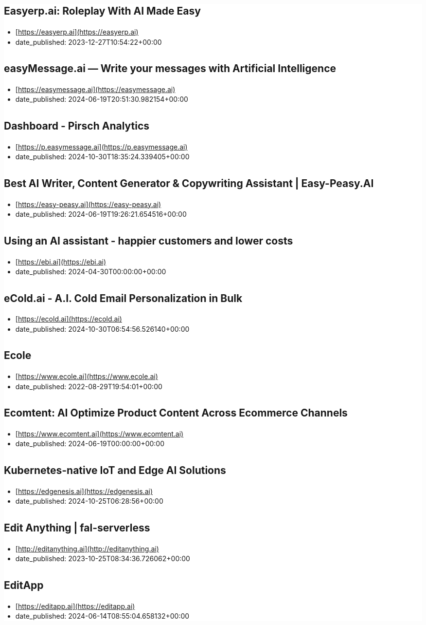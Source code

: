  ## Easyerp.ai: Roleplay With AI Made Easy
 - [https://easyerp.ai](https://easyerp.ai)
 - date_published: 2023-12-27T10:54:22+00:00

 ## easyMessage.ai — Write your messages with Artificial Intelligence
 - [https://easymessage.ai](https://easymessage.ai)
 - date_published: 2024-06-19T20:51:30.982154+00:00

 ## Dashboard - Pirsch Analytics
 - [https://p.easymessage.ai](https://p.easymessage.ai)
 - date_published: 2024-10-30T18:35:24.339405+00:00

 ## Best AI Writer, Content Generator & Copywriting Assistant | Easy-Peasy.AI
 - [https://easy-peasy.ai](https://easy-peasy.ai)
 - date_published: 2024-06-19T19:26:21.654516+00:00

 ## Using an AI assistant - happier customers and lower costs
 - [https://ebi.ai](https://ebi.ai)
 - date_published: 2024-04-30T00:00:00+00:00

 ## eCold.ai - A.I. Cold Email Personalization in Bulk
 - [https://ecold.ai](https://ecold.ai)
 - date_published: 2024-10-30T06:54:56.526140+00:00

 ## Ecole
 - [https://www.ecole.ai](https://www.ecole.ai)
 - date_published: 2022-08-29T19:54:01+00:00

 ## Ecomtent: AI Optimize Product Content Across Ecommerce Channels
 - [https://www.ecomtent.ai](https://www.ecomtent.ai)
 - date_published: 2024-06-19T00:00:00+00:00

 ## Kubernetes-native IoT and Edge AI Solutions
 - [https://edgenesis.ai](https://edgenesis.ai)
 - date_published: 2024-10-25T06:28:56+00:00

 ## Edit Anything | fal-serverless
 - [http://editanything.ai](http://editanything.ai)
 - date_published: 2023-10-25T08:34:36.726062+00:00

 ## EditApp
 - [https://editapp.ai](https://editapp.ai)
 - date_published: 2024-06-14T08:55:04.658132+00:00
